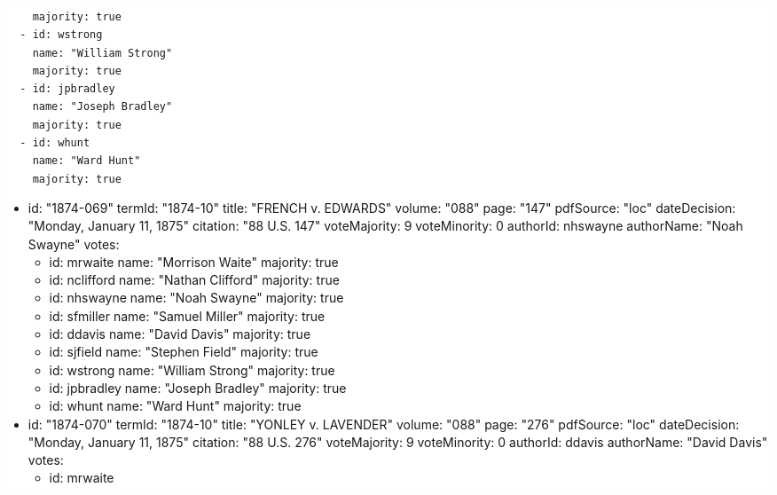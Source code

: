         majority: true
      - id: wstrong
        name: "William Strong"
        majority: true
      - id: jpbradley
        name: "Joseph Bradley"
        majority: true
      - id: whunt
        name: "Ward Hunt"
        majority: true
  - id: "1874-069"
    termId: "1874-10"
    title: "FRENCH v. EDWARDS"
    volume: "088"
    page: "147"
    pdfSource: "loc"
    dateDecision: "Monday, January 11, 1875"
    citation: "88 U.S. 147"
    voteMajority: 9
    voteMinority: 0
    authorId: nhswayne
    authorName: "Noah Swayne"
    votes:
      - id: mrwaite
        name: "Morrison Waite"
        majority: true
      - id: nclifford
        name: "Nathan Clifford"
        majority: true
      - id: nhswayne
        name: "Noah Swayne"
        majority: true
      - id: sfmiller
        name: "Samuel Miller"
        majority: true
      - id: ddavis
        name: "David Davis"
        majority: true
      - id: sjfield
        name: "Stephen Field"
        majority: true
      - id: wstrong
        name: "William Strong"
        majority: true
      - id: jpbradley
        name: "Joseph Bradley"
        majority: true
      - id: whunt
        name: "Ward Hunt"
        majority: true
  - id: "1874-070"
    termId: "1874-10"
    title: "YONLEY v. LAVENDER"
    volume: "088"
    page: "276"
    pdfSource: "loc"
    dateDecision: "Monday, January 11, 1875"
    citation: "88 U.S. 276"
    voteMajority: 9
    voteMinority: 0
    authorId: ddavis
    authorName: "David Davis"
    votes:
      - id: mrwaite